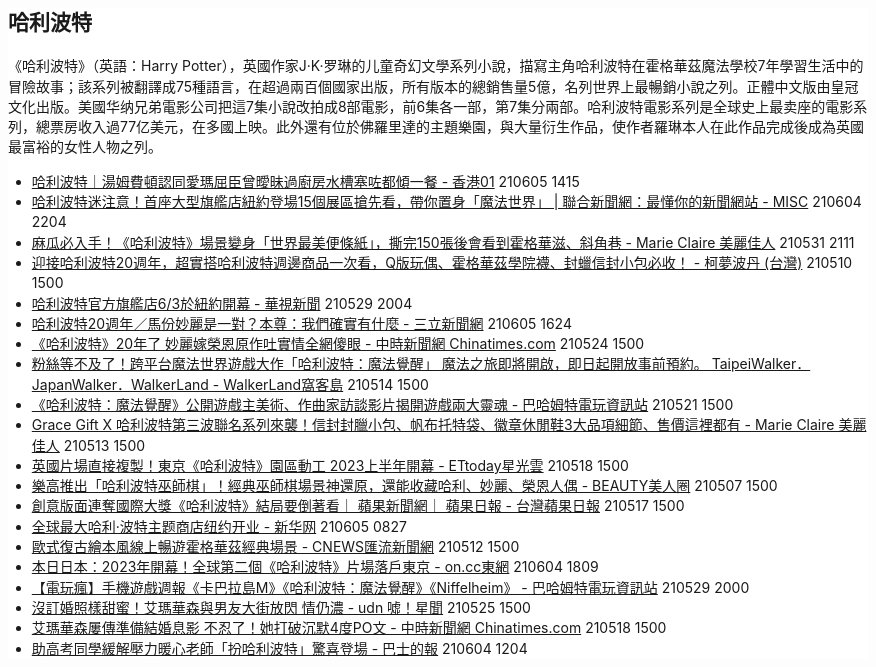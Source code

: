 ## 哈利波特

《哈利波特》（英語：Harry Potter），英國作家J·K·罗琳的儿童奇幻文學系列小說，描寫主角哈利波特在霍格華茲魔法學校7年學習生活中的冒險故事；該系列被翻譯成75種語言，在超過兩百個國家出版，所有版本的總銷售量5億，名列世界上最暢銷小說之列。正體中文版由皇冠文化出版。美國华纳兄弟電影公司把這7集小說改拍成8部電影，前6集各一部，第7集分兩部。哈利波特電影系列是全球史上最卖座的電影系列，總票房收入過77亿美元，在多國上映。此外還有位於佛羅里達的主題樂園，與大量衍生作品，使作者羅琳本人在此作品完成後成為英國最富裕的女性人物之列。
- [哈利波特｜湯姆費頓認同愛瑪屈臣曾曖昧過廚房水槽塞咗都傾一餐 - 香港01](https://www.hk01.com/%E9%9B%BB%E5%BD%B1/634312/%E5%93%88%E5%88%A9%E6%B3%A2%E7%89%B9-%E6%B9%AF%E5%A7%86%E8%B2%BB%E9%A0%93%E8%AA%8D%E5%90%8C%E6%84%9B%E7%91%AA%E5%B1%88%E8%87%A3%E6%9B%BE%E6%9B%96%E6%98%A7%E9%81%8E-%E5%BB%9A%E6%88%BF%E6%B0%B4%E6%A7%BD%E5%A1%9E%E5%92%97%E9%83%BD%E5%82%BE%E4%B8%80%E9%A4%90 "哈利波特｜湯姆費頓認同愛瑪屈臣曾曖昧過廚房水槽塞咗都傾一餐 - 香港01") 210605 1415
- [哈利波特迷注意！首座大型旗艦店紐約登場15個展區搶先看，帶你置身「魔法世界」 | 聯合新聞網：最懂你的新聞網站 - MISC](https://udn.com/news/story/7169/5500304 "哈利波特迷注意！首座大型旗艦店紐約登場15個展區搶先看，帶你置身「魔法世界」 | 聯合新聞網：最懂你的新聞網站 - MISC") 210604 2204
- [麻瓜必入手！《哈利波特》場景變身「世界最美便條紙」，撕完150張後會看到霍格華滋、斜角巷 - Marie Claire 美麗佳人](https://www.marieclaire.com.tw/lifestyle/whats-hot/57557 "麻瓜必入手！《哈利波特》場景變身「世界最美便條紙」，撕完150張後會看到霍格華滋、斜角巷 - Marie Claire 美麗佳人") 210531 2111
- [迎接哈利波特20週年，超實搭哈利波特週邊商品一次看，Q版玩偶、霍格華茲學院襪、封蠟信封小包必收！ - 柯夢波丹 (台灣)](https://www.cosmopolitan.com/tw/lifestyle/hot-topics/g36377540/harry-potter-20/ "迎接哈利波特20週年，超實搭哈利波特週邊商品一次看，Q版玩偶、霍格華茲學院襪、封蠟信封小包必收！ - 柯夢波丹 (台灣)") 210510 1500
- [哈利波特官方旗艦店6/3於紐約開幕 - 華視新聞](https://news.cts.com.tw/cts/general/202105/202105292044170.html "哈利波特官方旗艦店6/3於紐約開幕 - 華視新聞") 210529 2004
- [哈利波特20週年／馬份妙麗是一對？本尊：我們確實有什麼 - 三立新聞網](https://www.setn.com/News.aspx?NewsID=949492 "哈利波特20週年／馬份妙麗是一對？本尊：我們確實有什麼 - 三立新聞網") 210605 1624
- [《哈利波特》20年了 妙麗嫁榮恩原作吐實情全網傻眼 - 中時新聞網 Chinatimes.com](https://www.chinatimes.com/realtimenews/20210524001329-260404 "《哈利波特》20年了 妙麗嫁榮恩原作吐實情全網傻眼 - 中時新聞網 Chinatimes.com") 210524 1500
- [粉絲等不及了！跨平台魔法世界遊戲大作「哈利波特：魔法覺醒」 魔法之旅即將開啟，即日起開放事前預約。 TaipeiWalker．JapanWalker．WalkerLand - WalkerLand窩客島](https://www.walkerland.com.tw/subject/view/299533 "粉絲等不及了！跨平台魔法世界遊戲大作「哈利波特：魔法覺醒」 魔法之旅即將開啟，即日起開放事前預約。 TaipeiWalker．JapanWalker．WalkerLand - WalkerLand窩客島") 210514 1500
- [《哈利波特：魔法覺醒》公開遊戲主美術、作曲家訪談影片揭開遊戲兩大靈魂 - 巴哈姆特電玩資訊站](https://gnn.gamer.com.tw/detail.php?sn=215370 "《哈利波特：魔法覺醒》公開遊戲主美術、作曲家訪談影片揭開遊戲兩大靈魂 - 巴哈姆特電玩資訊站") 210521 1500
- [Grace Gift X 哈利波特第三波聯名系列來襲！信封封臘小包、帆布托特袋、徽章休閒鞋3大品項細節、售價這裡都有 - Marie Claire 美麗佳人](https://www.marieclaire.com.tw/fashion/news/57097/harry-potter "Grace Gift X 哈利波特第三波聯名系列來襲！信封封臘小包、帆布托特袋、徽章休閒鞋3大品項細節、售價這裡都有 - Marie Claire 美麗佳人") 210513 1500
- [英國片場直接複製！東京《哈利波特》園區動工 2023上半年開幕 - ETtoday星光雲](https://star.ettoday.net/news/1984360 "英國片場直接複製！東京《哈利波特》園區動工 2023上半年開幕 - ETtoday星光雲") 210518 1500
- [樂高推出「哈利波特巫師棋」！經典巫師棋場景神還原，還能收藏哈利、妙麗、榮恩人偶 - BEAUTY美人圈](https://www.beauty321.com/post/40277 "樂高推出「哈利波特巫師棋」！經典巫師棋場景神還原，還能收藏哈利、妙麗、榮恩人偶 - BEAUTY美人圈") 210507 1500
- [創意版面連奪國際大獎《哈利波特》結局要倒著看｜ 蘋果新聞網｜ 蘋果日報 - 台灣蘋果日報](https://tw.appledaily.com/life/20210517/ZQITWYFAHVCVJCCLV2GP7DLX4U/ "創意版面連奪國際大獎《哈利波特》結局要倒著看｜ 蘋果新聞網｜ 蘋果日報 - 台灣蘋果日報") 210517 1500
- [全球最大哈利·波特主题商店纽约开业 - 新华网](http://www.xinhuanet.com/world/2021-06/05/c_1211187059.htm "全球最大哈利·波特主题商店纽约开业 - 新华网") 210605 0827
- [歐式復古繪本風線上暢遊霍格華茲經典場景 - CNEWS匯流新聞網](https://cnews.com.tw/001210512a01/ "歐式復古繪本風線上暢遊霍格華茲經典場景 - CNEWS匯流新聞網") 210512 1500
- [本日日本：2023年開幕！全球第二個《哈利波特》片場落戶東京 - on.cc東網](https://hk.on.cc/hk/bkn/cnt/entertainment/20210604/bkn-20210604180046836-0604_00862_001.html "本日日本：2023年開幕！全球第二個《哈利波特》片場落戶東京 - on.cc東網") 210604 1809
- [【電玩瘋】手機遊戲週報《卡巴拉島M》《哈利波特：魔法覺醒》《Niffelheim》 - 巴哈姆特電玩資訊站](https://gnn.gamer.com.tw/detail.php?sn=215753 "【電玩瘋】手機遊戲週報《卡巴拉島M》《哈利波特：魔法覺醒》《Niffelheim》 - 巴哈姆特電玩資訊站") 210529 2000
- [沒訂婚照樣甜蜜！艾瑪華森與男友大街放閃 情仍濃 - udn 噓！星聞](https://stars.udn.com/star/story/10090/5484704 "沒訂婚照樣甜蜜！艾瑪華森與男友大街放閃 情仍濃 - udn 噓！星聞") 210525 1500
- [艾瑪華森屢傳準備結婚息影 不忍了！她打破沉默4度PO文 - 中時新聞網 Chinatimes.com](https://www.chinatimes.com/realtimenews/20210518006288-260404 "艾瑪華森屢傳準備結婚息影 不忍了！她打破沉默4度PO文 - 中時新聞網 Chinatimes.com") 210518 1500
- [助高考同學緩解壓力暖心老師「扮哈利波特」驚喜登場 - 巴士的報](https://www.bastillepost.com/hongkong/article/8564299-%E5%8A%A9%E9%AB%98%E8%80%83%E5%90%8C%E5%AD%B8%E7%B7%A9%E8%A7%A3%E5%A3%93%E5%8A%9B-%E6%9A%96%E5%BF%83%E8%80%81%E5%B8%AB%E3%80%8C%E6%89%AE%E5%93%88%E5%88%A9%E6%B3%A2%E7%89%B9%E3%80%8D%E9%A9%9A%E5%96%9C "助高考同學緩解壓力暖心老師「扮哈利波特」驚喜登場 - 巴士的報") 210604 1204
